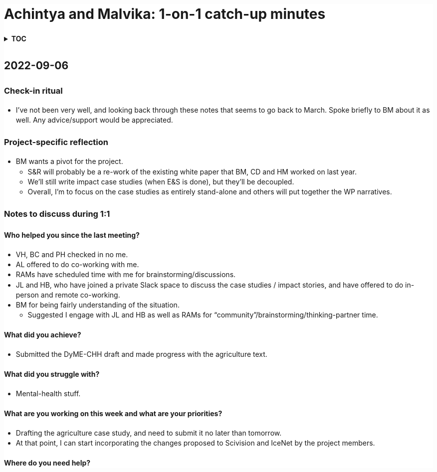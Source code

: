 # Achintya and Malvika: 1-on-1 catch-up minutes


<details><summary><strong>TOC</strong></summary></details>

## 2022-09-06

### Check-in ritual

- I’ve not been very well, and looking back through these notes that seems to go back to March.
Spoke briefly to BM about it as well.
Any advice/support would be appreciated.

### Project-specific reflection

- BM wants a pivot for the project.
  - S&R will probably be a re-work of the existing white paper that BM, CD and HM worked on last year.
  - We’ll still write impact case studies (when E&S is done), but they’ll be decoupled.
  - Overall, I’m to focus on the case studies as entirely stand-alone and others will put together the WP narratives.

### Notes to discuss during 1:1

#### Who helped you since the last meeting?

- VH, BC and PH checked in no me.
- AL offered to do co-working with me.
- RAMs have scheduled time with me for brainstorming/discussions.
- JL and HB, who have joined a private Slack space to discuss the case studies / impact stories, and have offered to do in-person and remote co-working.
- BM for being fairly understanding of the situation.
  - Suggested I engage with JL and HB as well as RAMs for “community”/brainstorming/thinking-partner time.

#### What did you achieve?

- Submitted the DyME-CHH draft and made progress with the agriculture text.

#### What did you struggle with?

- Mental-health stuff.

#### What are you working on this week and what are your priorities?

- Drafting the agriculture case study, and need to submit it no later than tomorrow.
- At that point, I can start incorporating the changes proposed to Scivision and IceNet by the project members.

#### Where do you need help?
